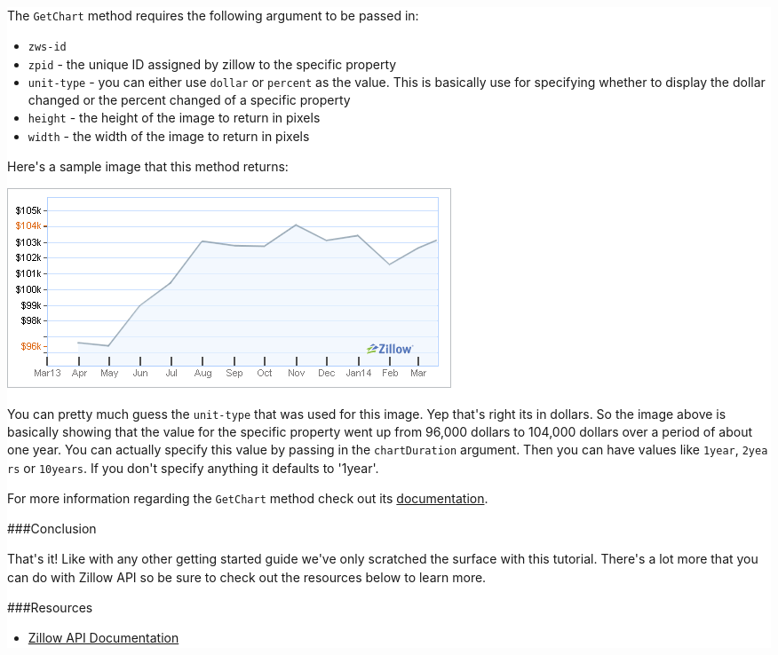 The `GetChart` method requires the following argument to be passed in:

- `zws-id`
- `zpid` - the unique ID assigned by zillow to the specific property
- `unit-type` - you can either use `dollar` or `percent` as the value. This is basically use for specifying whether to display the dollar changed or the percent changed of a specific property
- `height` - the height of the image to return in pixels
- `width` - the width of the image to return in pixels

Here's a sample image that this method returns:

![historical zestimate](/images/posts/2014-03-20-getting-started-with-zillow-api/historical-zestimate.gif)

You can pretty much guess the `unit-type` that was used for this image. Yep that's right its in dollars. So the image above is basically showing that the value for the specific property went up from 96,000 dollars to 104,000 dollars over a period of about one year. You can actually specify this value by passing in the `chartDuration` argument. Then you can have values like `1year`, `2years` or `10years`. If you don't specify anything it defaults to '1year'.

For more information regarding the `GetChart` method check out its [documentation](http://www.zillow.com/howto/api/GetChart.htm).

###Conclusion

That's it! Like with any other getting started guide we've only scratched the surface with this tutorial. There's a lot more that you can do with Zillow API so be sure to check out the resources below to learn more.

###Resources

 - [Zillow API Documentation](http://www.zillow.com/howto/api/APIOverview.htm)